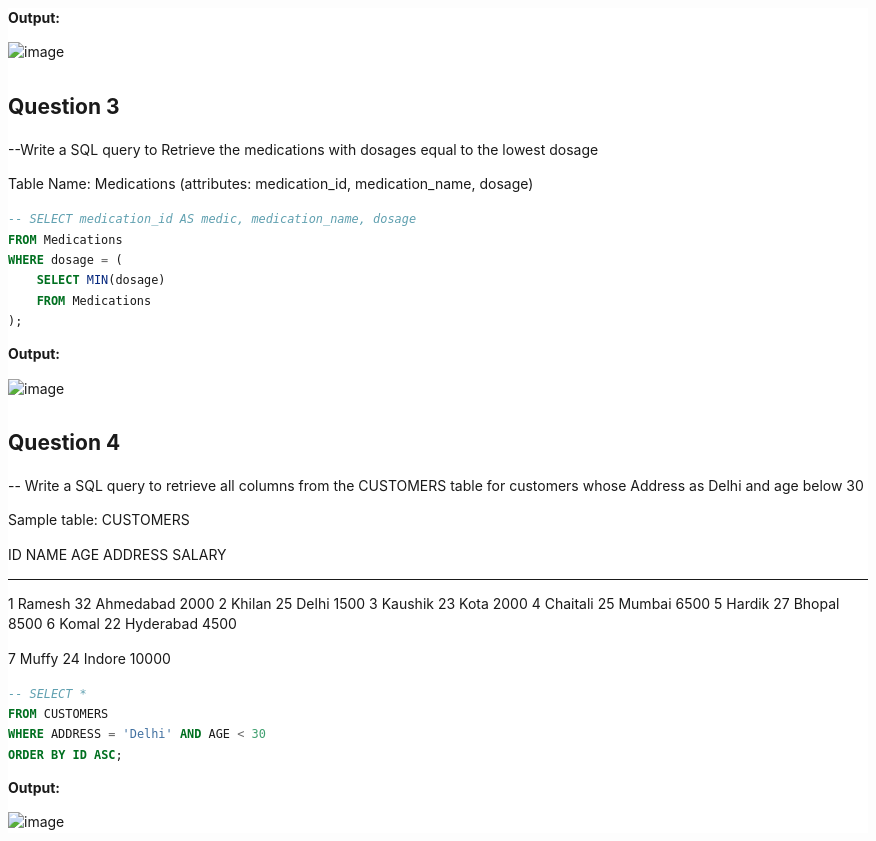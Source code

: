 **Output:**

![image](https://github.com/user-attachments/assets/eda24b8f-7952-473f-b55a-db27ac4ebc4f)


**Question 3**
---
--Write a SQL query to Retrieve the medications with dosages equal to the lowest dosage

Table Name: Medications (attributes: medication_id, medication_name, dosage)


```sql
-- SELECT medication_id AS medic, medication_name, dosage
FROM Medications
WHERE dosage = (
    SELECT MIN(dosage)
    FROM Medications
);
```

**Output:**

![image](https://github.com/user-attachments/assets/fc0515c6-3c3d-4f95-9ea1-c5097c095e8b)


**Question 4**
---
-- Write a SQL query to retrieve all columns from the CUSTOMERS table for customers whose Address as Delhi and age below 30

Sample table: CUSTOMERS

ID          NAME        AGE         ADDRESS     SALARY
----------  ----------  ----------  ----------  ----------

1          Ramesh     32              Ahmedabad     2000
2          Khilan        25              Delhi                 1500
3          Kaushik      23              Kota                  2000
4          Chaitali       25             Mumbai            6500
5          Hardik        27              Bhopal              8500
6          Komal         22              Hyderabad       4500

7           Muffy          24              Indore            10000



```sql
-- SELECT *
FROM CUSTOMERS 
WHERE ADDRESS = 'Delhi' AND AGE < 30
ORDER BY ID ASC;
```

**Output:**

![image](https://github.com/user-attachments/assets/2e9267d3-9c06-49be-a991-c4a6229de83a)

